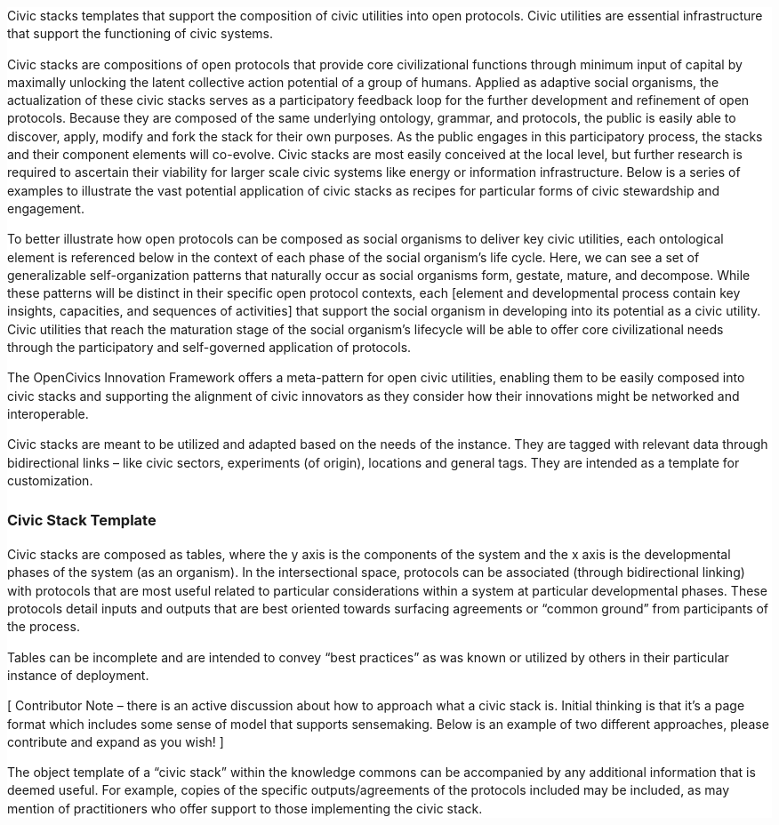 
Civic stacks templates that support the composition of civic utilities into open protocols. Civic utilities are essential infrastructure that support the functioning of civic systems.

Civic stacks are compositions of open protocols that provide core civilizational functions through minimum input of capital by maximally unlocking the latent collective action potential of a group of humans. Applied as adaptive social organisms, the actualization of these civic stacks serves as a participatory feedback loop for the further development and refinement of open protocols. Because they are composed of the same underlying ontology, grammar, and protocols, the public is easily able to discover, apply, modify and fork the stack for their own purposes. As the public engages in this participatory process, the stacks and their component elements will co-evolve. Civic stacks are most easily conceived at the local level, but further research is required to ascertain their viability for larger scale civic systems like energy or information infrastructure. Below is a series of examples to illustrate the vast potential application of civic stacks as recipes for particular forms of civic stewardship and engagement.

To better illustrate how open protocols can be composed as social organisms to deliver key civic utilities, each ontological element is referenced below in the context of each phase of the social organism’s life cycle. Here, we can see a set of generalizable self-organization patterns that naturally occur as social organisms form, gestate, mature, and decompose. While these patterns will be distinct in their specific open protocol contexts, each [element and developmental process contain key insights, capacities, and sequences of activities] that support the social organism in developing into its potential as a civic utility. Civic utilities that reach the maturation stage of the social organism’s lifecycle will be able to offer core civilizational needs through the participatory and self-governed application of protocols.

The OpenCivics Innovation Framework offers a meta-pattern for open civic utilities, enabling them to be easily composed into civic stacks and supporting the alignment of civic innovators as they consider how their innovations might be networked and interoperable.

Civic stacks are meant to be utilized and adapted based on the needs of the instance. They are tagged with relevant data through bidirectional links – like civic sectors, experiments (of origin), locations and general tags. They are intended as a template for customization.

### **Civic Stack Template**

Civic stacks are composed as tables, where the y axis is the components of the system and the x axis is the developmental phases of the system (as an organism). In the intersectional space, protocols can be associated (through bidirectional linking) with protocols that are most useful related to particular considerations within a system at particular developmental phases. These protocols detail inputs and outputs that are best oriented towards surfacing agreements or “common ground” from participants of the process.

Tables can be incomplete and are intended to convey “best practices” as was known or utilized by others in their particular instance of deployment.

[ Contributor Note – there is an active discussion about how to approach what a civic stack is. Initial thinking is that it’s a page format which includes some sense of model that supports sensemaking. Below is an example of two different approaches, please contribute and expand as you wish! ]

The object template of a “civic stack” within the knowledge commons can be accompanied by any additional information that is deemed useful. For example, copies of the specific outputs/agreements of the protocols included may be included, as may mention of practitioners who offer support to those implementing the civic stack.

